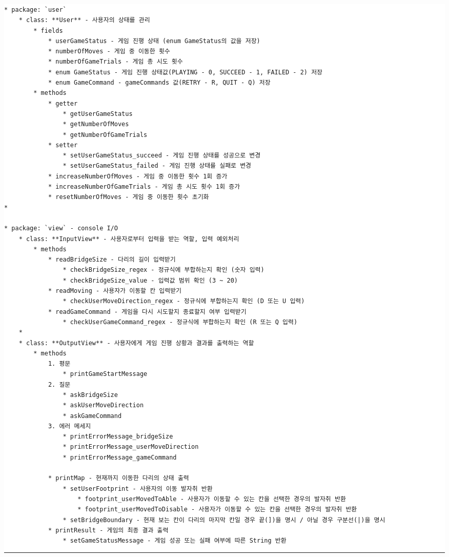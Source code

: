     * package: `user`
        * class: **User** - 사용자의 상태를 관리
            * fields
                * userGameStatus - 게임 진행 상태 (enum GameStatus의 값을 저장)
                * numberOfMoves - 게임 중 이동한 횟수
                * numberOfGameTrials - 게임 총 시도 횟수
                * enum GameStatus - 게임 진행 상태값(PLAYING - 0, SUCCEED - 1, FAILED - 2) 저장
                * enum GameCommand - gameCommands 값(RETRY - R, QUIT - Q) 저장
            * methods
                * getter
                    * getUserGameStatus
                    * getNumberOfMoves
                    * getNumberOfGameTrials
                * setter
                    * setUserGameStatus_succeed - 게임 진행 상태를 성공으로 변경
                    * setUserGameStatus_failed - 게임 진행 상태를 실패로 변경
                * increaseNumberOfMoves - 게임 중 이동한 횟수 1회 증가
                * increaseNumberOfGameTrials - 게임 총 시도 횟수 1회 증가
                * resetNumberOfMoves - 게임 중 이동한 횟수 초기화
    *

    * package: `view` - console I/O
        * class: **InputView** - 사용자로부터 입력을 받는 역할, 입력 예외처리
            * methods
                * readBridgeSize - 다리의 길이 입력받기
                    * checkBridgeSize_regex - 정규식에 부합하는지 확인 (숫자 입력)
                    * checkBridgeSize_value - 입력값 범위 확인 (3 ~ 20)
                * readMoving - 사용자가 이동할 칸 입력받기
                    * checkUserMoveDirection_regex - 정규식에 부합하는지 확인 (D 또는 U 입력)
                * readGameCommand - 게임을 다시 시도할지 종료할지 여부 입력받기
                    * checkUserGameCommand_regex - 정규식에 부합하는지 확인 (R 또는 Q 입력)
        *
        * class: **OutputView** - 사용자에게 게임 진행 상황과 결과를 출력하는 역할
            * methods
                1. 평문
                    * printGameStartMessage
                2. 질문
                    * askBridgeSize
                    * askUserMoveDirection
                    * askGameCommand
                3. 에러 메세지
                    * printErrorMessage_bridgeSize
                    * printErrorMessage_userMoveDirection
                    * printErrorMessage_gameCommand

                * printMap - 현재까지 이동한 다리의 상태 출력
                    * setUserFootprint - 사용자의 이동 발자취 반환
                        * footprint_userMovedToAble - 사용자가 이동할 수 있는 칸을 선택한 경우의 발자취 반환
                        * footprint_userMovedToDisable - 사용자가 이동할 수 있는 칸을 선택한 경우의 발자취 반환
                    * setBridgeBoundary - 현재 보는 칸이 다리의 마지막 칸일 경우 끝(])을 명시 / 아닐 경우 구분선(|)을 명시
                * printResult - 게임의 최종 결과 출력
                    * setGameStatusMessage - 게임 성공 또는 실패 여부에 따른 String 반환

---